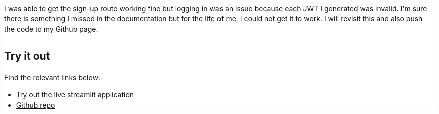 I was able to get the sign-up route working fine but logging in was an issue because each JWT I generated was invalid. I'm sure there is something I missed in the documentation but for the life of me, I could not get it to work. I will revisit this and also push the code to my Github page.

## Try it out

Find the relevant links below:

* [Try out the live streamlit application](https://share.streamlit.io/kachamukabe/hasura-todo/main/main.py)
* [Github repo](https://github.com/kachaMukabe/hasura-todo)


